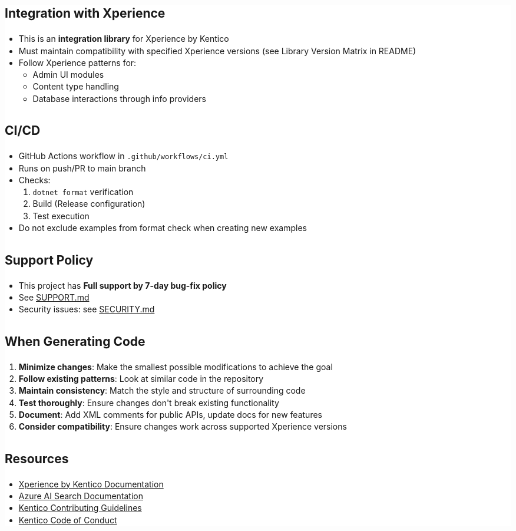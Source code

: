 ## Integration with Xperience

- This is an **integration library** for Xperience by Kentico
- Must maintain compatibility with specified Xperience versions (see Library Version Matrix in README)
- Follow Xperience patterns for:
  - Admin UI modules
  - Content type handling
  - Database interactions through info providers

## CI/CD

- GitHub Actions workflow in `.github/workflows/ci.yml`
- Runs on push/PR to main branch
- Checks:
  1. `dotnet format` verification
  2. Build (Release configuration)
  3. Test execution
- Do not exclude examples from format check when creating new examples

## Support Policy

- This project has **Full support by 7-day bug-fix policy**
- See [SUPPORT.md](https://github.com/Kentico/.github/blob/main/SUPPORT.md#full-support)
- Security issues: see [SECURITY.md](https://github.com/Kentico/.github/blob/main/SECURITY.md)

## When Generating Code

1. **Minimize changes**: Make the smallest possible modifications to achieve the goal
2. **Follow existing patterns**: Look at similar code in the repository
3. **Maintain consistency**: Match the style and structure of surrounding code
4. **Test thoroughly**: Ensure changes don't break existing functionality
5. **Document**: Add XML comments for public APIs, update docs for new features
6. **Consider compatibility**: Ensure changes work across supported Xperience versions

## Resources

- [Xperience by Kentico Documentation](https://docs.xperience.io/)
- [Azure AI Search Documentation](https://learn.microsoft.com/en-us/azure/search/)
- [Kentico Contributing Guidelines](https://github.com/Kentico/.github/blob/main/CONTRIBUTING.md)
- [Kentico Code of Conduct](https://github.com/Kentico/.github/blob/main/CODE_OF_CONDUCT.md)
